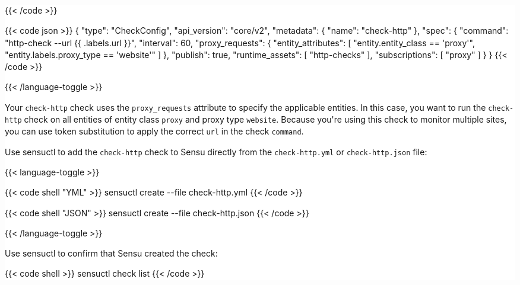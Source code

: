 {{< /code >}}

{{< code json >}}
{
  "type": "CheckConfig",
  "api_version": "core/v2",
  "metadata": {
    "name": "check-http"
  },
  "spec": {
    "command": "http-check --url {{ .labels.url }}",
    "interval": 60,
    "proxy_requests": {
      "entity_attributes": [
        "entity.entity_class == 'proxy'",
        "entity.labels.proxy_type == 'website'"
      ]
    },
    "publish": true,
    "runtime_assets": [
      "http-checks"
    ],
    "subscriptions": [
      "proxy"
    ]
  }
}
{{< /code >}}

{{< /language-toggle >}}

Your `check-http` check uses the `proxy_requests` attribute to specify the applicable entities.
In this case, you want to run the `check-http` check on all entities of entity class `proxy` and proxy type `website`.
Because you're using this check to monitor multiple sites, you can use token substitution to apply the correct `url` in the check `command`.

Use sensuctl to add the `check-http` check to Sensu directly from the `check-http.yml` or `check-http.json` file:

{{< language-toggle >}}

{{< code shell "YML" >}}
sensuctl create --file check-http.yml
{{< /code >}}

{{< code shell "JSON" >}}
sensuctl create --file check-http.json
{{< /code >}}

{{< /language-toggle >}}

Use sensuctl to confirm that Sensu created the check:

{{< code shell >}}
sensuctl check list
{{< /code >}}
